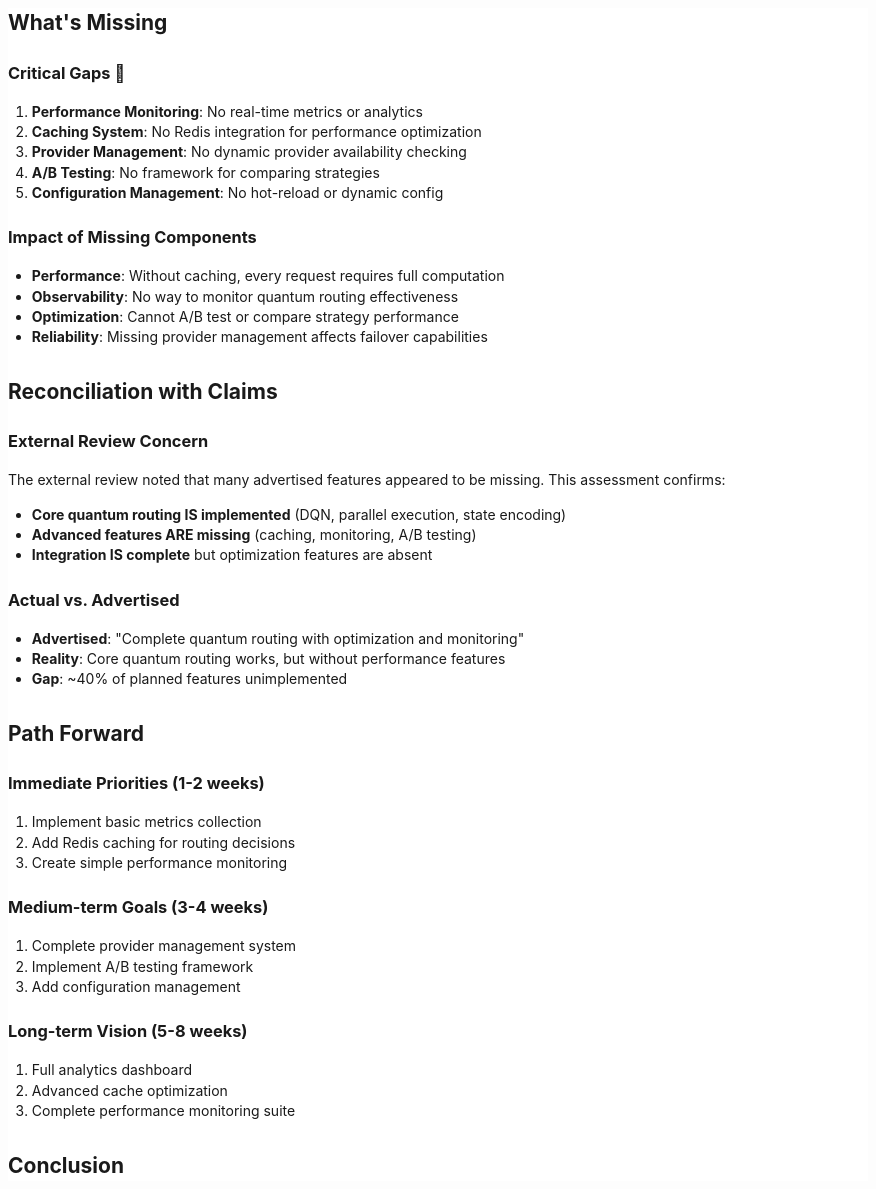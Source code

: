 ## What's Missing

### Critical Gaps 🔴
1. **Performance Monitoring**: No real-time metrics or analytics
2. **Caching System**: No Redis integration for performance optimization
3. **Provider Management**: No dynamic provider availability checking
4. **A/B Testing**: No framework for comparing strategies
5. **Configuration Management**: No hot-reload or dynamic config

### Impact of Missing Components
- **Performance**: Without caching, every request requires full computation
- **Observability**: No way to monitor quantum routing effectiveness
- **Optimization**: Cannot A/B test or compare strategy performance
- **Reliability**: Missing provider management affects failover capabilities

## Reconciliation with Claims

### External Review Concern
The external review noted that many advertised features appeared to be missing. This assessment confirms:
- **Core quantum routing IS implemented** (DQN, parallel execution, state encoding)
- **Advanced features ARE missing** (caching, monitoring, A/B testing)
- **Integration IS complete** but optimization features are absent

### Actual vs. Advertised
- **Advertised**: "Complete quantum routing with optimization and monitoring"
- **Reality**: Core quantum routing works, but without performance features
- **Gap**: ~40% of planned features unimplemented

## Path Forward

### Immediate Priorities (1-2 weeks)
1. Implement basic metrics collection
2. Add Redis caching for routing decisions
3. Create simple performance monitoring

### Medium-term Goals (3-4 weeks)
1. Complete provider management system
2. Implement A/B testing framework
3. Add configuration management

### Long-term Vision (5-8 weeks)
1. Full analytics dashboard
2. Advanced cache optimization
3. Complete performance monitoring suite

## Conclusion
